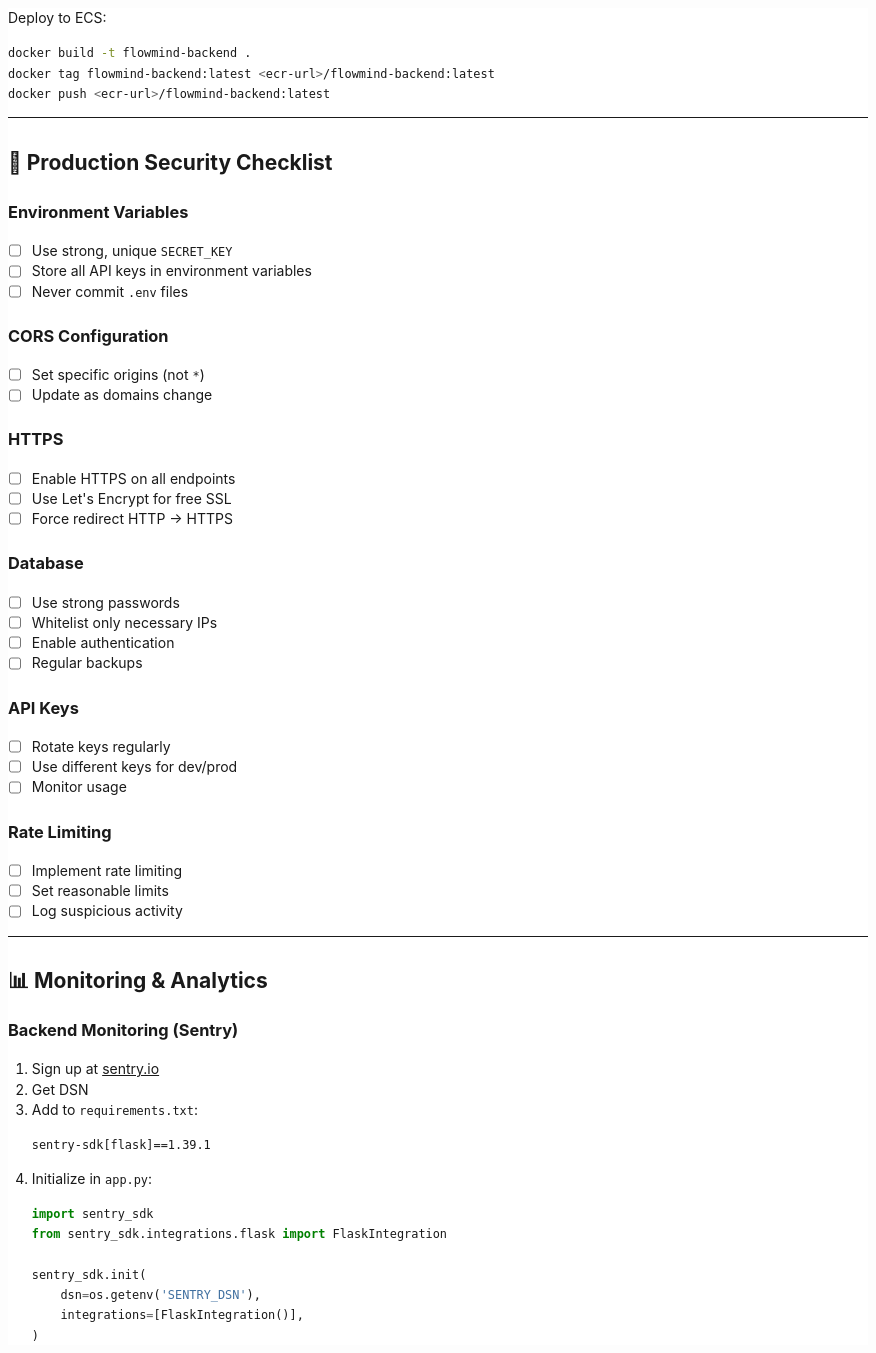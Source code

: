 Deploy to ECS:
```bash
docker build -t flowmind-backend .
docker tag flowmind-backend:latest <ecr-url>/flowmind-backend:latest
docker push <ecr-url>/flowmind-backend:latest
```

---

## 🔐 Production Security Checklist

### Environment Variables
- [ ] Use strong, unique `SECRET_KEY`
- [ ] Store all API keys in environment variables
- [ ] Never commit `.env` files

### CORS Configuration
- [ ] Set specific origins (not `*`)
- [ ] Update as domains change

### HTTPS
- [ ] Enable HTTPS on all endpoints
- [ ] Use Let's Encrypt for free SSL
- [ ] Force redirect HTTP → HTTPS

### Database
- [ ] Use strong passwords
- [ ] Whitelist only necessary IPs
- [ ] Enable authentication
- [ ] Regular backups

### API Keys
- [ ] Rotate keys regularly
- [ ] Use different keys for dev/prod
- [ ] Monitor usage

### Rate Limiting
- [ ] Implement rate limiting
- [ ] Set reasonable limits
- [ ] Log suspicious activity

---

## 📊 Monitoring & Analytics

### Backend Monitoring (Sentry)

1. Sign up at [sentry.io](https://sentry.io)
2. Get DSN
3. Add to `requirements.txt`:
   ```txt
   sentry-sdk[flask]==1.39.1
   ```
4. Initialize in `app.py`:
   ```python
   import sentry_sdk
   from sentry_sdk.integrations.flask import FlaskIntegration
   
   sentry_sdk.init(
       dsn=os.getenv('SENTRY_DSN'),
       integrations=[FlaskIntegration()],
   )
   ```